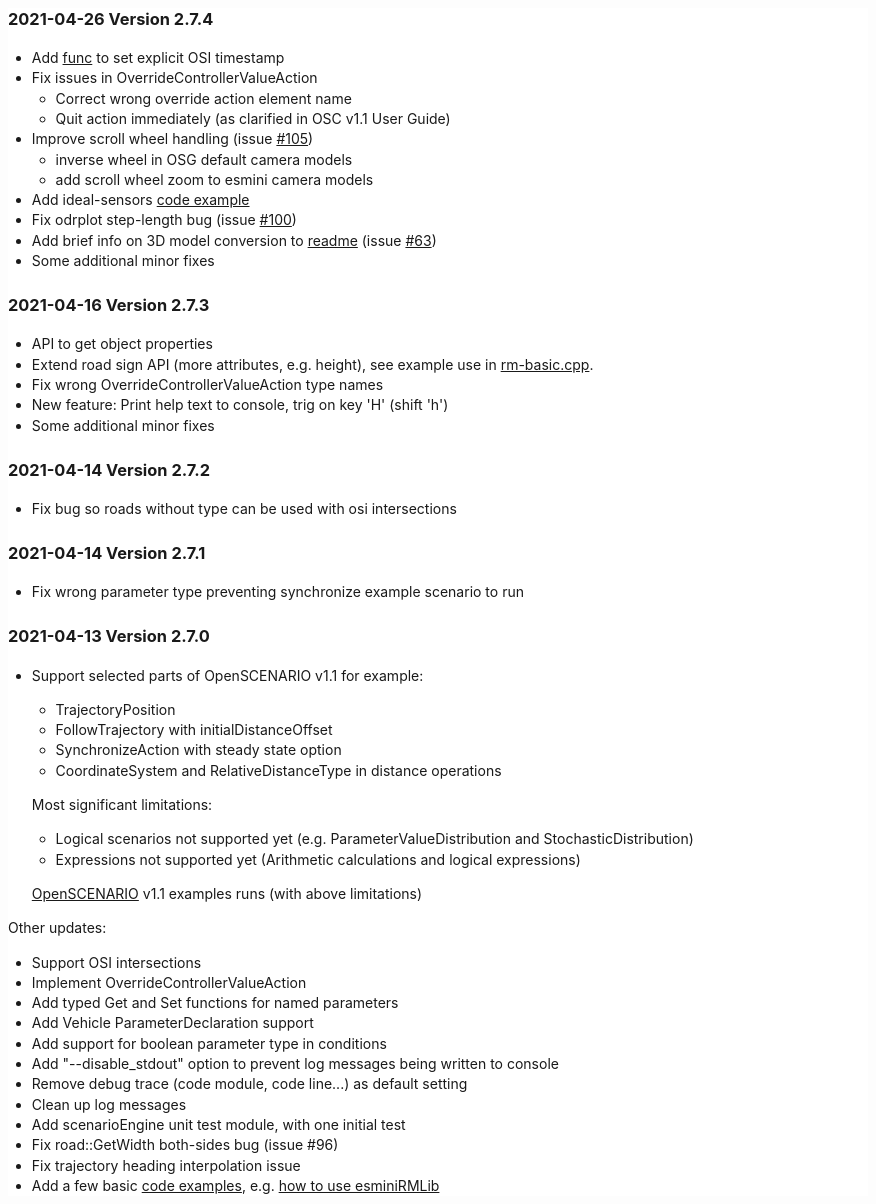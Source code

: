 ### 2021-04-26 Version 2.7.4

- Add [func](https://github.com/esmini/esmini/blob/1340dad935c52ad955963a484e5d12b3f431a40a/EnvironmentSimulator/Libraries/esminiLib/esminiLib.hpp#L748) to set explicit OSI timestamp
- Fix issues in OverrideControllerValueAction
  - Correct wrong override action element name
  - Quit action immediately (as clarified in OSC v1.1 User Guide)
- Improve scroll wheel handling (issue [#105](https://github.com/esmini/esmini/issues/105))
  - inverse wheel in OSG default camera models
  - add scroll wheel zoom to esmini camera models
- Add ideal-sensors [code example](https://github.com/esmini/esmini/blob/master/EnvironmentSimulator/code-examples/ideal-sensors/ideal-sensors.cpp)
- Fix odrplot step-length bug (issue [#100](https://github.com/esmini/esmini/issues/100))
- Add brief info on 3D model conversion to [readme](https://github.com/esmini/esmini#3d-model-support) (issue [#63](https://github.com/esmini/esmini/issues/63))
- Some additional minor fixes

### 2021-04-16 Version 2.7.3

- API to get object properties
- Extend road sign API (more attributes, e.g. height), see example use in [rm-basic.cpp](https://github.com/esmini/esmini/blob/master/EnvironmentSimulator/code-examples/rm-basic/rm-basic.cpp).
- Fix wrong OverrideControllerValueAction type names
- New feature: Print help text to console, trig on key 'H' (shift 'h')
- Some additional minor fixes

### 2021-04-14 Version 2.7.2

- Fix bug so roads without type can be used with osi intersections

### 2021-04-14 Version 2.7.1

- Fix wrong parameter type preventing synchronize example scenario to run

### 2021-04-13 Version 2.7.0

- Support selected parts of OpenSCENARIO v1.1
  for example:
   - TrajectoryPosition
   - FollowTrajectory with initialDistanceOffset
   - SynchronizeAction with steady state option
   - CoordinateSystem and RelativeDistanceType in distance operations

  Most significant limitations:
   - Logical scenarios not supported yet (e.g. ParameterValueDistribution and StochasticDistribution)
   - Expressions not supported yet (Arithmetic calculations and logical expressions)

   [OpenSCENARIO](https://www.asam.net/standards/detail/openscenario/) v1.1 examples runs (with above limitations)

Other updates:
- Support OSI intersections
- Implement OverrideControllerValueAction
- Add typed Get and Set functions for named parameters
- Add Vehicle ParameterDeclaration support
- Add support for boolean parameter type in conditions
- Add "--disable_stdout" option to prevent log messages being written to console
- Remove debug trace (code module, code line...) as default setting
- Clean up log messages
- Add scenarioEngine unit test module, with one initial test
- Fix road::GetWidth both-sides bug (issue #96)
- Fix trajectory heading interpolation issue
- Add a few basic [code examples](https://github.com/esmini/esmini/tree/master/EnvironmentSimulator/code-examples), e.g. [how to use esminiRMLib](https://github.com/esmini/esmini/blob/master/EnvironmentSimulator/code-examples/rm-basic/rm-basic.cpp)

